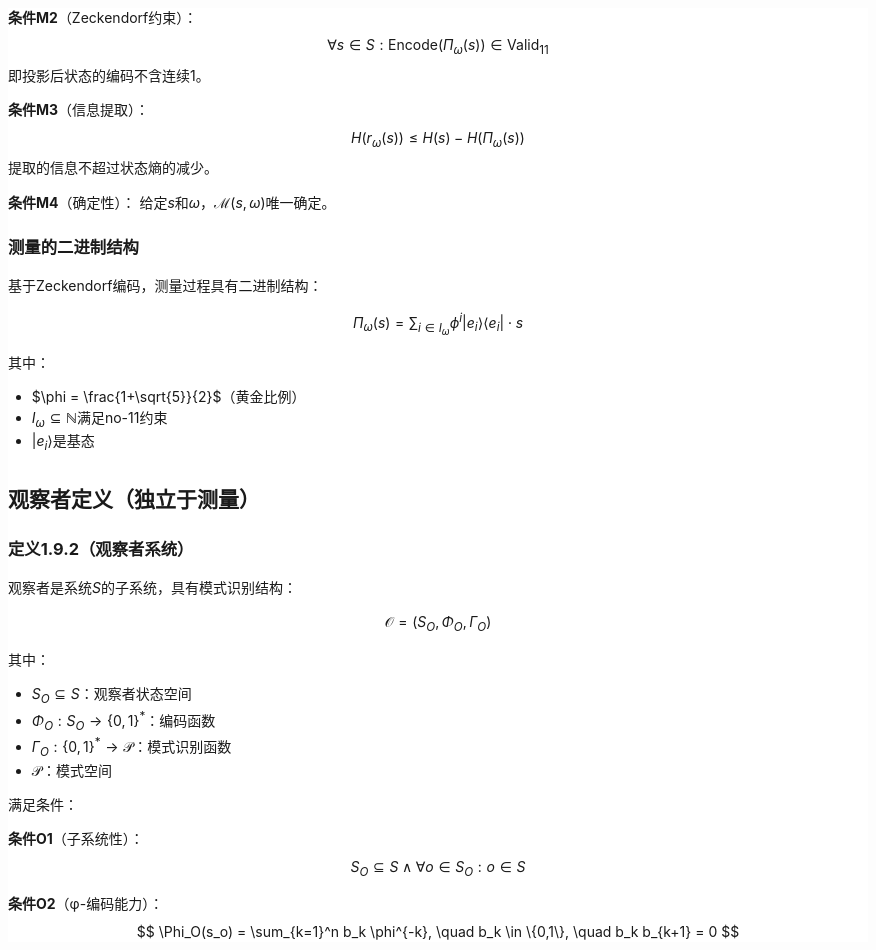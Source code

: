 **条件M2**（Zeckendorf约束）：
$$
\forall s \in S: \text{Encode}(\Pi_\omega(s)) \in \text{Valid}_{11}
$$
即投影后状态的编码不含连续1。

**条件M3**（信息提取）：
$$
H(r_\omega(s)) \leq H(s) - H(\Pi_\omega(s))
$$
提取的信息不超过状态熵的减少。

**条件M4**（确定性）：
给定$s$和$\omega$，$\mathcal{M}(s, \omega)$唯一确定。

### 测量的二进制结构

基于Zeckendorf编码，测量过程具有二进制结构：

$$
\Pi_\omega(s) = \sum_{i \in I_\omega} \phi^i |e_i\rangle\langle e_i| \cdot s
$$

其中：
- $\phi = \frac{1+\sqrt{5}}{2}$（黄金比例）
- $I_\omega \subseteq \mathbb{N}$满足no-11约束
- $|e_i\rangle$是基态

## 观察者定义（独立于测量）

### 定义1.9.2（观察者系统）

观察者是系统$S$的子系统，具有模式识别结构：

$$
\mathcal{O} = (S_O, \Phi_O, \Gamma_O)
$$

其中：
- $S_O \subseteq S$：观察者状态空间
- $\Phi_O: S_O \to \{0,1\}^*$：编码函数
- $\Gamma_O: \{0,1\}^* \to \mathcal{P}$：模式识别函数
- $\mathcal{P}$：模式空间

满足条件：

**条件O1**（子系统性）：
$$
S_O \subseteq S \land \forall o \in S_O: o \in S
$$

**条件O2**（φ-编码能力）：
$$
\Phi_O(s_o) = \sum_{k=1}^n b_k \phi^{-k}, \quad b_k \in \{0,1\}, \quad b_k b_{k+1} = 0
$$
